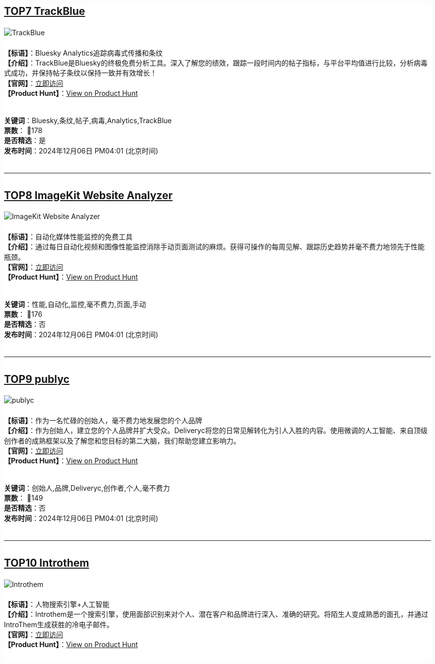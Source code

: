 
## [TOP7    TrackBlue](https://www.producthunt.com/posts/trackblue)
![TrackBlue](https://ph-files.imgix.net/7c0417ee-1089-4b16-b8b1-28c7a594186b.png?auto=format&fit=crop&frame=1&h=512&w=1024)<br /><br />
**【标语】**：Bluesky Analytics追踪病毒式传播和条纹<br />
**【介绍】**：TrackBlue是Bluesky的终极免费分析工具。深入了解您的绩效，跟踪一段时间内的帖子指标，与平台平均值进行比较，分析病毒式成功，并保持帖子条纹以保持一致并有效增长！<br />
**【官网】**：[立即访问](https://www.producthunt.com/r/RXYUMS6LCVI66F)<br />
**【Product Hunt】**：[View on Product Hunt](https://www.producthunt.com/posts/trackblue)<br /><br />

**关键词**：Bluesky,条纹,帖子,病毒,Analytics,TrackBlue<br />
**票数**： 🔺178<br />
**是否精选**：是<br />
**发布时间**：2024年12月06日 PM04:01 (北京时间)<br /><br />

---

## [TOP8    ImageKit Website Analyzer](https://www.producthunt.com/posts/imagekit-website-analyzer)
![ImageKit Website Analyzer](https://ph-files.imgix.net/fdc62501-5634-430f-b49a-969c56527978.jpeg?auto=format&fit=crop&frame=1&h=512&w=1024)<br /><br />
**【标语】**：自动化媒体性能监控的免费工具<br />
**【介绍】**：通过每日自动化视频和图像性能监控消除手动页面测试的麻烦。获得可操作的每周见解、跟踪历史趋势并毫不费力地领先于性能瓶颈。<br />
**【官网】**：[立即访问](https://www.producthunt.com/r/ENS6YUENISMWGQ)<br />
**【Product Hunt】**：[View on Product Hunt](https://www.producthunt.com/posts/imagekit-website-analyzer)<br /><br />

**关键词**：性能,自动化,监控,毫不费力,页面,手动<br />
**票数**： 🔺176<br />
**是否精选**：否<br />
**发布时间**：2024年12月06日 PM04:01 (北京时间)<br /><br />

---

## [TOP9    publyc](https://www.producthunt.com/posts/publyc)
![publyc](https://ph-files.imgix.net/64ac3dae-3e9a-407d-af60-d54bd4d30137.jpeg?auto=format&fit=crop&frame=1&h=512&w=1024)<br /><br />
**【标语】**：作为一名忙碌的创始人，毫不费力地发展您的个人品牌<br />
**【介绍】**：作为创始人，建立您的个人品牌并扩大受众。Deliveryc将您的日常见解转化为引人入胜的内容。使用微调的人工智能、来自顶级创作者的成熟框架以及了解您和您目标的第二大脑，我们帮助您建立影响力。<br />
**【官网】**：[立即访问](https://www.producthunt.com/r/653WT6KJFRYS4S)<br />
**【Product Hunt】**：[View on Product Hunt](https://www.producthunt.com/posts/publyc)<br /><br />

**关键词**：创始人,品牌,Deliveryc,创作者,个人,毫不费力<br />
**票数**： 🔺149<br />
**是否精选**：否<br />
**发布时间**：2024年12月06日 PM04:01 (北京时间)<br /><br />

---

## [TOP10    Introthem](https://www.producthunt.com/posts/introthem)
![Introthem](https://ph-files.imgix.net/4e7bb203-2b16-4225-aeda-f786c4ff9c79.png?auto=format&fit=crop&frame=1&h=512&w=1024)<br /><br />
**【标语】**：人物搜索引擎+人工智能<br />
**【介绍】**：Introthem是一个搜索引擎，使用面部识别来对个人、潜在客户和品牌进行深入、准确的研究。将陌生人变成熟悉的面孔，并通过IntroThem生成获胜的冷电子邮件。<br />
**【官网】**：[立即访问](https://www.producthunt.com/r/3RWP3VU3SVPTG2)<br />
**【Product Hunt】**：[View on Product Hunt](https://www.producthunt.com/posts/introthem)<br /><br />
